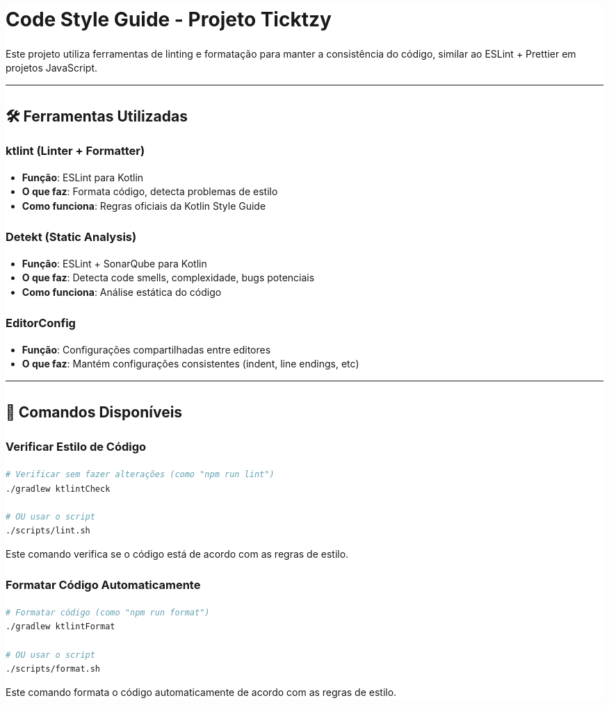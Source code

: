 # Code Style Guide - Projeto Ticktzy

Este projeto utiliza ferramentas de linting e formatação para manter a consistência do código, similar ao ESLint + Prettier em projetos JavaScript.

---

## 🛠️ Ferramentas Utilizadas

### **ktlint** (Linter + Formatter)
- **Função**: ESLint para Kotlin
- **O que faz**: Formata código, detecta problemas de estilo
- **Como funciona**: Regras oficiais da Kotlin Style Guide

### **Detekt** (Static Analysis)
- **Função**: ESLint + SonarQube para Kotlin
- **O que faz**: Detecta code smells, complexidade, bugs potenciais
- **Como funciona**: Análise estática do código

### **EditorConfig**
- **Função**: Configurações compartilhadas entre editores
- **O que faz**: Mantém configurações consistentes (indent, line endings, etc)

---

## 🚀 Comandos Disponíveis

### Verificar Estilo de Código

```bash
# Verificar sem fazer alterações (como "npm run lint")
./gradlew ktlintCheck

# OU usar o script
./scripts/lint.sh
```

Este comando verifica se o código está de acordo com as regras de estilo.

### Formatar Código Automaticamente

```bash
# Formatar código (como "npm run format")
./gradlew ktlintFormat

# OU usar o script
./scripts/format.sh
```

Este comando formata o código automaticamente de acordo com as regras de estilo.

